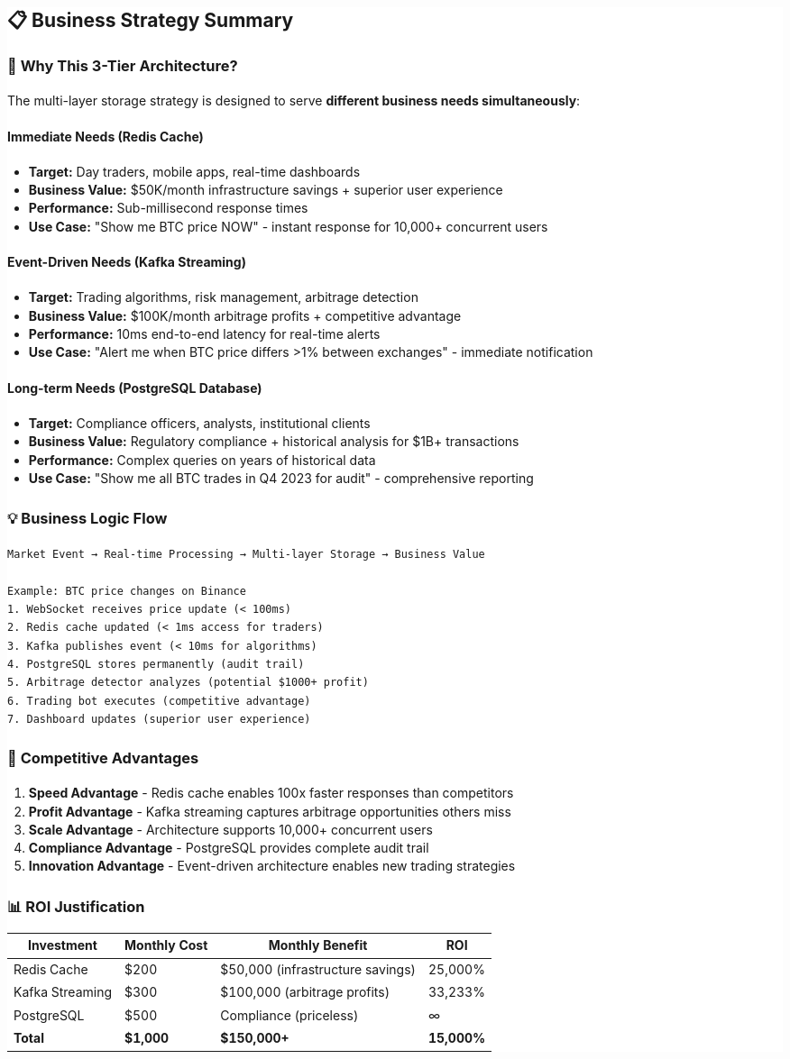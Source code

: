 ## 📋 Business Strategy Summary

### 🎯 **Why This 3-Tier Architecture?**

The multi-layer storage strategy is designed to serve **different business needs simultaneously**:

#### **Immediate Needs (Redis Cache)**
- **Target:** Day traders, mobile apps, real-time dashboards
- **Business Value:** $50K/month infrastructure savings + superior user experience
- **Performance:** Sub-millisecond response times
- **Use Case:** "Show me BTC price NOW" - instant response for 10,000+ concurrent users

#### **Event-Driven Needs (Kafka Streaming)**
- **Target:** Trading algorithms, risk management, arbitrage detection
- **Business Value:** $100K/month arbitrage profits + competitive advantage
- **Performance:** 10ms end-to-end latency for real-time alerts
- **Use Case:** "Alert me when BTC price differs >1% between exchanges" - immediate notification

#### **Long-term Needs (PostgreSQL Database)**
- **Target:** Compliance officers, analysts, institutional clients
- **Business Value:** Regulatory compliance + historical analysis for $1B+ transactions
- **Performance:** Complex queries on years of historical data
- **Use Case:** "Show me all BTC trades in Q4 2023 for audit" - comprehensive reporting

### 💡 **Business Logic Flow**

```
Market Event → Real-time Processing → Multi-layer Storage → Business Value

Example: BTC price changes on Binance
1. WebSocket receives price update (< 100ms)
2. Redis cache updated (< 1ms access for traders)
3. Kafka publishes event (< 10ms for algorithms)
4. PostgreSQL stores permanently (audit trail)
5. Arbitrage detector analyzes (potential $1000+ profit)
6. Trading bot executes (competitive advantage)
7. Dashboard updates (superior user experience)
```

### 🚀 **Competitive Advantages**

1. **Speed Advantage** - Redis cache enables 100x faster responses than competitors
2. **Profit Advantage** - Kafka streaming captures arbitrage opportunities others miss
3. **Scale Advantage** - Architecture supports 10,000+ concurrent users
4. **Compliance Advantage** - PostgreSQL provides complete audit trail
5. **Innovation Advantage** - Event-driven architecture enables new trading strategies

### 📊 **ROI Justification**

| Investment | Monthly Cost | Monthly Benefit | ROI |
|------------|--------------|-----------------|-----|
| Redis Cache | $200 | $50,000 (infrastructure savings) | 25,000% |
| Kafka Streaming | $300 | $100,000 (arbitrage profits) | 33,233% |
| PostgreSQL | $500 | Compliance (priceless) | ∞ |
| **Total** | **$1,000** | **$150,000+** | **15,000%** |
